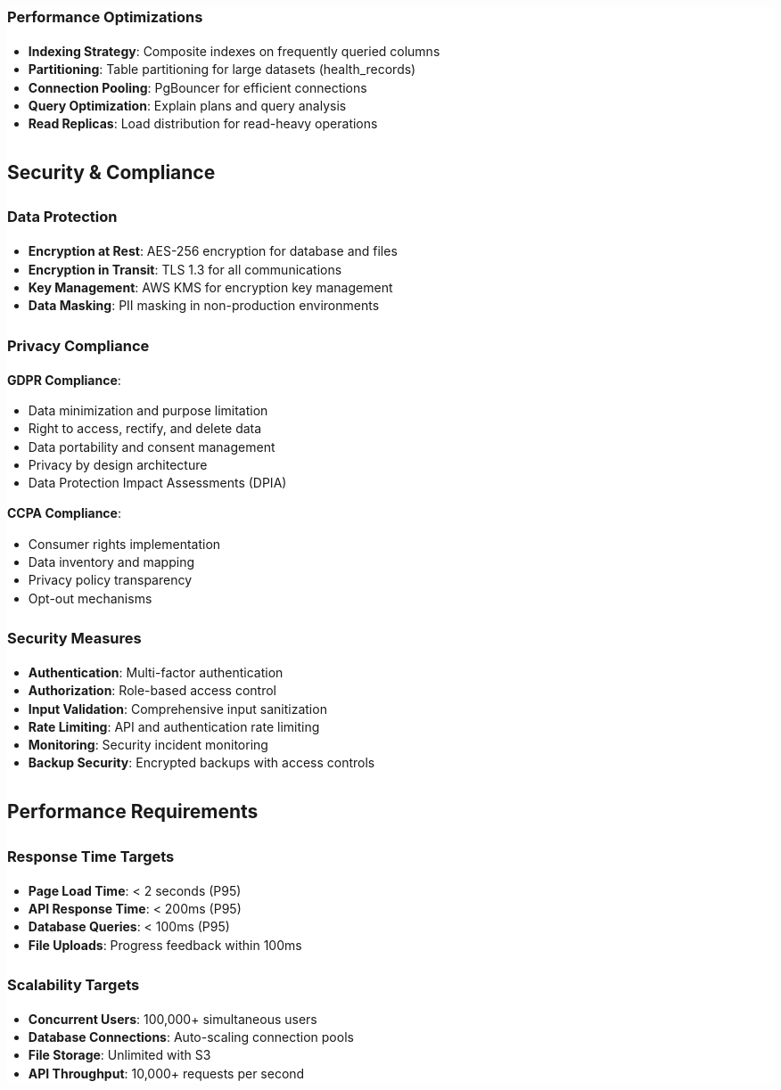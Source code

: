 ### Performance Optimizations
- **Indexing Strategy**: Composite indexes on frequently queried columns
- **Partitioning**: Table partitioning for large datasets (health_records)
- **Connection Pooling**: PgBouncer for efficient connections
- **Query Optimization**: Explain plans and query analysis
- **Read Replicas**: Load distribution for read-heavy operations

## Security & Compliance

### Data Protection
- **Encryption at Rest**: AES-256 encryption for database and files
- **Encryption in Transit**: TLS 1.3 for all communications
- **Key Management**: AWS KMS for encryption key management
- **Data Masking**: PII masking in non-production environments

### Privacy Compliance
**GDPR Compliance**:
- Data minimization and purpose limitation
- Right to access, rectify, and delete data
- Data portability and consent management
- Privacy by design architecture
- Data Protection Impact Assessments (DPIA)

**CCPA Compliance**:
- Consumer rights implementation
- Data inventory and mapping
- Privacy policy transparency
- Opt-out mechanisms

### Security Measures
- **Authentication**: Multi-factor authentication
- **Authorization**: Role-based access control
- **Input Validation**: Comprehensive input sanitization
- **Rate Limiting**: API and authentication rate limiting
- **Monitoring**: Security incident monitoring
- **Backup Security**: Encrypted backups with access controls

## Performance Requirements

### Response Time Targets
- **Page Load Time**: < 2 seconds (P95)
- **API Response Time**: < 200ms (P95)
- **Database Queries**: < 100ms (P95)
- **File Uploads**: Progress feedback within 100ms

### Scalability Targets
- **Concurrent Users**: 100,000+ simultaneous users
- **Database Connections**: Auto-scaling connection pools
- **File Storage**: Unlimited with S3
- **API Throughput**: 10,000+ requests per second
